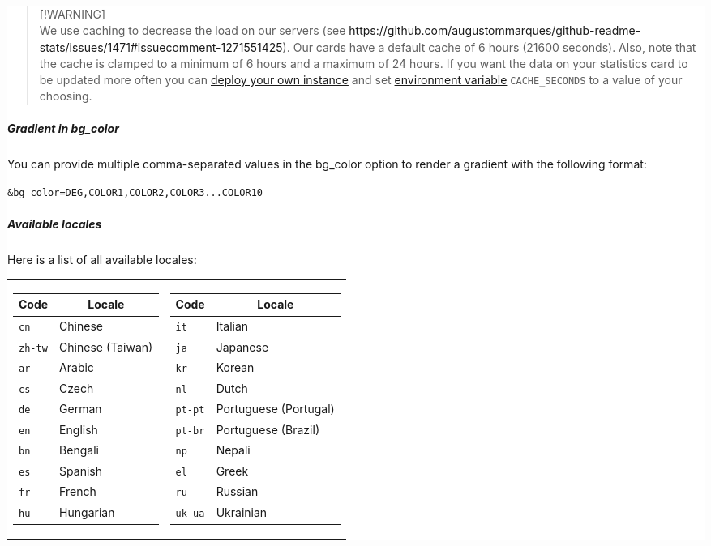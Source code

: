 > [!WARNING]\
> We use caching to decrease the load on our servers (see <https://github.com/augustommarques/github-readme-stats/issues/1471#issuecomment-1271551425>). Our cards have a default cache of 6 hours (21600 seconds). Also, note that the cache is clamped to a minimum of 6 hours and a maximum of 24 hours. If you want the data on your statistics card to be updated more often you can [deploy your own instance](#deploy-on-your-own) and set [environment variable](#disable-rate-limit-protections) `CACHE_SECONDS` to a value of your choosing.

##### Gradient in bg_color

You can provide multiple comma-separated values in the bg_color option to render a gradient with the following format:

    &bg_color=DEG,COLOR1,COLOR2,COLOR3...COLOR10

##### Available locales

Here is a list of all available locales:

<table>
<tr><td>

| Code    | Locale           |
| ------- | ---------------- |
| `cn`    | Chinese          |
| `zh-tw` | Chinese (Taiwan) |
| `ar`    | Arabic           |
| `cs`    | Czech            |
| `de`    | German           |
| `en`    | English          |
| `bn`    | Bengali          |
| `es`    | Spanish          |
| `fr`    | French           |
| `hu`    | Hungarian        |

</td><td>

| Code    | Locale                |
| ------- | --------------------- |
| `it`    | Italian               |
| `ja`    | Japanese              |
| `kr`    | Korean                |
| `nl`    | Dutch                 |
| `pt-pt` | Portuguese (Portugal) |
| `pt-br` | Portuguese (Brazil)   |
| `np`    | Nepali                |
| `el`    | Greek                 |
| `ru`    | Russian               |
| `uk-ua` | Ukrainian             |
